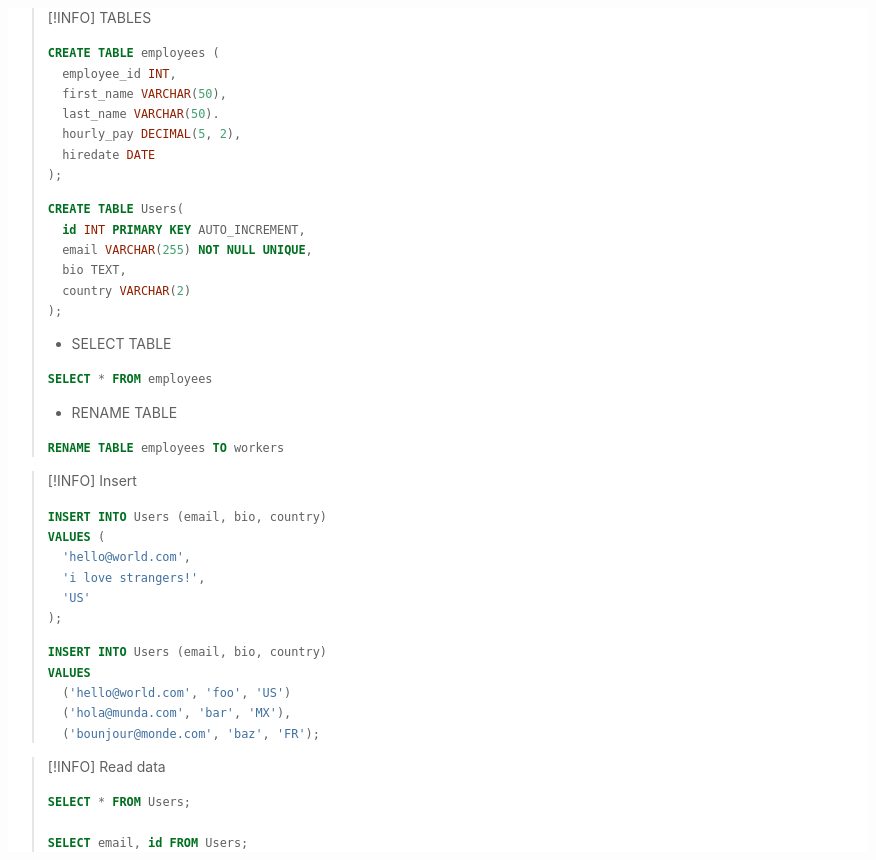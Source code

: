 >


> [!INFO] TABLES
> ```sql
> CREATE TABLE employees (
> 	employee_id INT,
> 	first_name VARCHAR(50),
> 	last_name VARCHAR(50).
> 	hourly_pay DECIMAL(5, 2),
> 	hiredate DATE
> );
> ```
> ```sql
> CREATE TABLE Users(
> 	id INT PRIMARY KEY AUTO_INCREMENT,
> 	email VARCHAR(255) NOT NULL UNIQUE,
> 	bio TEXT,
> 	country VARCHAR(2)
> );
> ```
> 
> - SELECT TABLE
> ```sql
> SELECT * FROM employees
> ```
>  - RENAME TABLE
>```sql
>RENAME TABLE employees TO workers
>```

>[!INFO] Insert
>```sql
>INSERT INTO Users (email, bio, country)
>VALUES (
>	'hello@world.com',
>	'i love strangers!',
>	'US'
>);
>```
>```SQL
>INSERT INTO Users (email, bio, country)
>VALUES
>	('hello@world.com', 'foo', 'US')
>	('hola@munda.com', 'bar', 'MX'),
>	('bounjour@monde.com', 'baz', 'FR');
>```

> [!INFO] Read data
> ```sql
> SELECT * FROM Users;
> 
> SELECT email, id FROM Users;
> ```
> 
